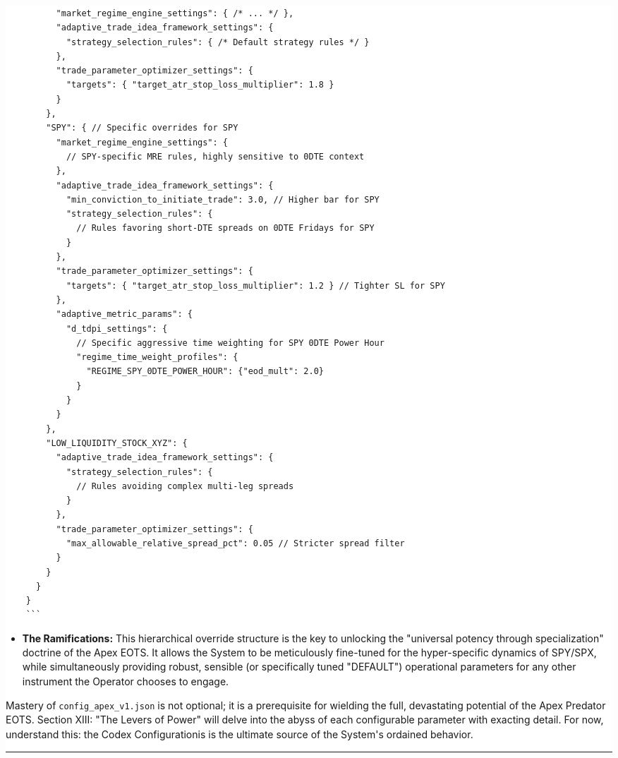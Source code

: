               "market_regime_engine_settings": { /* ... */ },
              "adaptive_trade_idea_framework_settings": {
                "strategy_selection_rules": { /* Default strategy rules */ }
              },
              "trade_parameter_optimizer_settings": {
                "targets": { "target_atr_stop_loss_multiplier": 1.8 }
              }
            },
            "SPY": { // Specific overrides for SPY
              "market_regime_engine_settings": {
                // SPY-specific MRE rules, highly sensitive to 0DTE context
              },
              "adaptive_trade_idea_framework_settings": {
                "min_conviction_to_initiate_trade": 3.0, // Higher bar for SPY
                "strategy_selection_rules": {
                  // Rules favoring short-DTE spreads on 0DTE Fridays for SPY
                }
              },
              "trade_parameter_optimizer_settings": {
                "targets": { "target_atr_stop_loss_multiplier": 1.2 } // Tighter SL for SPY
              },
              "adaptive_metric_params": {
                "d_tdpi_settings": {
                  // Specific aggressive time weighting for SPY 0DTE Power Hour
                  "regime_time_weight_profiles": {
                    "REGIME_SPY_0DTE_POWER_HOUR": {"eod_mult": 2.0}
                  }
                }
              }
            },
            "LOW_LIQUIDITY_STOCK_XYZ": {
              "adaptive_trade_idea_framework_settings": {
                "strategy_selection_rules": {
                  // Rules avoiding complex multi-leg spreads
                }
              },
              "trade_parameter_optimizer_settings": {
                "max_allowable_relative_spread_pct": 0.05 // Stricter spread filter
              }
            }
          }
        }
        ```
*   **The Ramifications:** This hierarchical override structure is the key to unlocking the "universal potency through specialization" doctrine of the Apex EOTS. It allows the System to be meticulously fine-tuned for the hyper-specific dynamics of SPY/SPX, while simultaneously providing robust, sensible (or specifically tuned "DEFAULT") operational parameters for any other instrument the Operator chooses to engage.

Mastery of `config_apex_v1.json` is not optional; it is a prerequisite for wielding the full, devastating potential of the Apex Predator EOTS. Section XIII: "The Levers of Power" will delve into the abyss of each configurable parameter with exacting detail. For now, understand this: the Codex Configurationis is the ultimate source of the System's ordained behavior.

---